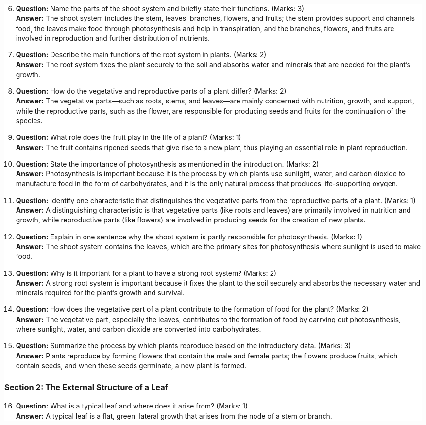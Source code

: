 6. **Question:** Name the parts of the shoot system and briefly state their functions. (Marks: 3)  
   **Answer:** The shoot system includes the stem, leaves, branches, flowers, and fruits; the stem provides support and channels food, the leaves make food through photosynthesis and help in transpiration, and the branches, flowers, and fruits are involved in reproduction and further distribution of nutrients.

7. **Question:** Describe the main functions of the root system in plants. (Marks: 2)  
   **Answer:** The root system fixes the plant securely to the soil and absorbs water and minerals that are needed for the plant’s growth.

8. **Question:** How do the vegetative and reproductive parts of a plant differ? (Marks: 2)  
   **Answer:** The vegetative parts—such as roots, stems, and leaves—are mainly concerned with nutrition, growth, and support, while the reproductive parts, such as the flower, are responsible for producing seeds and fruits for the continuation of the species.

9. **Question:** What role does the fruit play in the life of a plant? (Marks: 1)  
   **Answer:** The fruit contains ripened seeds that give rise to a new plant, thus playing an essential role in plant reproduction.

10. **Question:** State the importance of photosynthesis as mentioned in the introduction. (Marks: 2)  
    **Answer:** Photosynthesis is important because it is the process by which plants use sunlight, water, and carbon dioxide to manufacture food in the form of carbohydrates, and it is the only natural process that produces life-supporting oxygen.

11. **Question:** Identify one characteristic that distinguishes the vegetative parts from the reproductive parts of a plant. (Marks: 1)  
    **Answer:** A distinguishing characteristic is that vegetative parts (like roots and leaves) are primarily involved in nutrition and growth, while reproductive parts (like flowers) are involved in producing seeds for the creation of new plants.

12. **Question:** Explain in one sentence why the shoot system is partly responsible for photosynthesis. (Marks: 1)  
    **Answer:** The shoot system contains the leaves, which are the primary sites for photosynthesis where sunlight is used to make food.

13. **Question:** Why is it important for a plant to have a strong root system? (Marks: 2)  
    **Answer:** A strong root system is important because it fixes the plant to the soil securely and absorbs the necessary water and minerals required for the plant’s growth and survival.

14. **Question:** How does the vegetative part of a plant contribute to the formation of food for the plant? (Marks: 2)  
    **Answer:** The vegetative part, especially the leaves, contributes to the formation of food by carrying out photosynthesis, where sunlight, water, and carbon dioxide are converted into carbohydrates.

15. **Question:** Summarize the process by which plants reproduce based on the introductory data. (Marks: 3)  
    **Answer:** Plants reproduce by forming flowers that contain the male and female parts; the flowers produce fruits, which contain seeds, and when these seeds germinate, a new plant is formed.

### **Section 2: The External Structure of a Leaf**

16. **Question:** What is a typical leaf and where does it arise from? (Marks: 1)  
    **Answer:** A typical leaf is a flat, green, lateral growth that arises from the node of a stem or branch.
